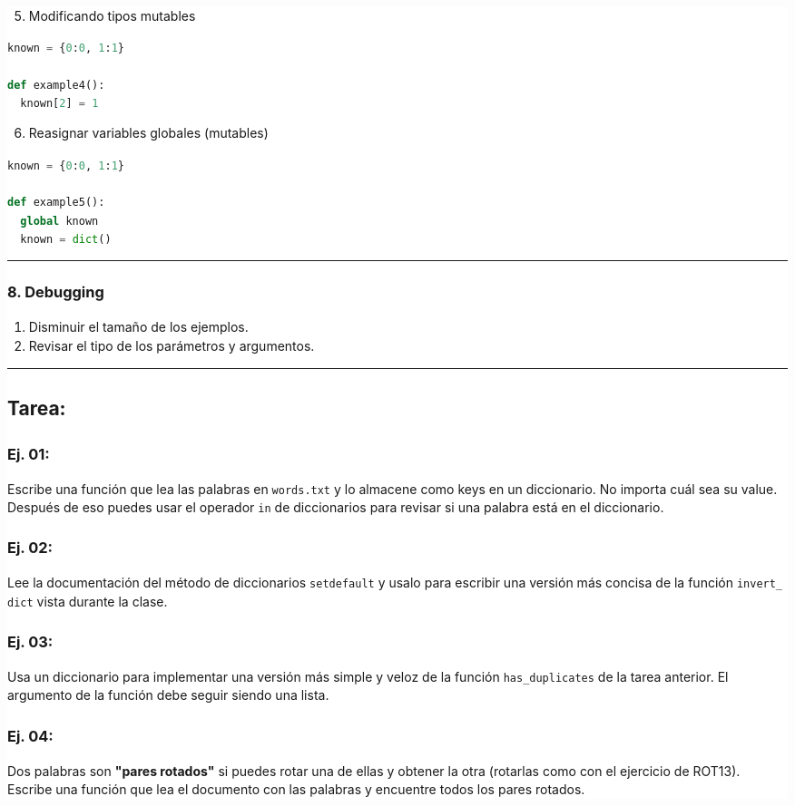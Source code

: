 5. Modificando tipos mutables

```python
known = {0:0, 1:1}

def example4():
  known[2] = 1
```

6. Reasignar variables globales (mutables)

```python
known = {0:0, 1:1}

def example5():
  global known
  known = dict()
```

---
### 8. Debugging

1. Disminuir el tamaño de los ejemplos.
2. Revisar el tipo de los parámetros y argumentos.

---
## Tarea:

### Ej. 01:
Escribe una función que lea las palabras en `words.txt` y lo almacene como keys en un diccionario. No importa cuál sea su value. Después de eso puedes usar el operador `in` de diccionarios para revisar si una palabra está en el diccionario.

### Ej. 02:
Lee la documentación del método de diccionarios `setdefault` y usalo para escribir una versión más concisa de la función `invert_dict` vista durante la clase.

### Ej. 03:
Usa un diccionario para implementar una versión más simple y veloz de la función `has_duplicates` de la tarea anterior. El argumento de la función debe seguir siendo una lista.

### Ej. 04:
Dos palabras son **"pares rotados"** si puedes rotar una de ellas y obtener la otra (rotarlas como con el ejercicio de ROT13). Escribe una función que lea el documento con las palabras y encuentre todos los pares rotados.
